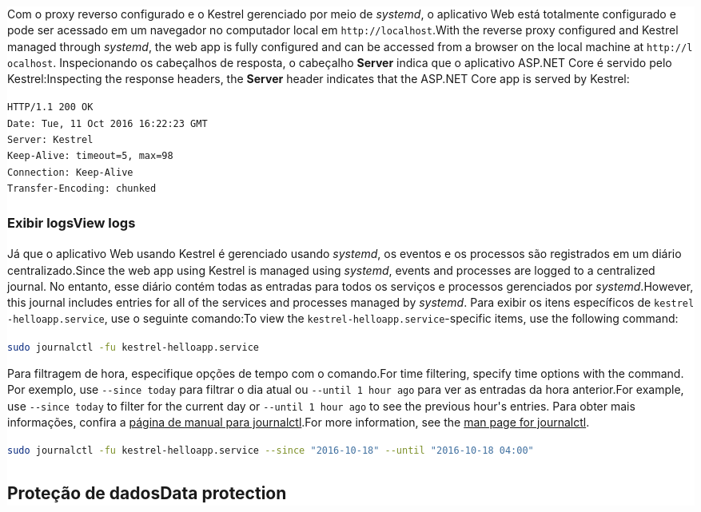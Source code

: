 <span data-ttu-id="7d0ad-195">Com o proxy reverso configurado e o Kestrel gerenciado por meio de *systemd*, o aplicativo Web está totalmente configurado e pode ser acessado em um navegador no computador local em `http://localhost`.</span><span class="sxs-lookup"><span data-stu-id="7d0ad-195">With the reverse proxy configured and Kestrel managed through *systemd*, the web app is fully configured and can be accessed from a browser on the local machine at `http://localhost`.</span></span> <span data-ttu-id="7d0ad-196">Inspecionando os cabeçalhos de resposta, o cabeçalho **Server** indica que o aplicativo ASP.NET Core é servido pelo Kestrel:</span><span class="sxs-lookup"><span data-stu-id="7d0ad-196">Inspecting the response headers, the **Server** header indicates that the ASP.NET Core app is served by Kestrel:</span></span>

```
HTTP/1.1 200 OK
Date: Tue, 11 Oct 2016 16:22:23 GMT
Server: Kestrel
Keep-Alive: timeout=5, max=98
Connection: Keep-Alive
Transfer-Encoding: chunked
```

### <a name="view-logs"></a><span data-ttu-id="7d0ad-197">Exibir logs</span><span class="sxs-lookup"><span data-stu-id="7d0ad-197">View logs</span></span>

<span data-ttu-id="7d0ad-198">Já que o aplicativo Web usando Kestrel é gerenciado usando *systemd*, os eventos e os processos são registrados em um diário centralizado.</span><span class="sxs-lookup"><span data-stu-id="7d0ad-198">Since the web app using Kestrel is managed using *systemd*, events and processes are logged to a centralized journal.</span></span> <span data-ttu-id="7d0ad-199">No entanto, esse diário contém todas as entradas para todos os serviços e processos gerenciados por *systemd*.</span><span class="sxs-lookup"><span data-stu-id="7d0ad-199">However, this journal includes entries for all of the services and processes managed by *systemd*.</span></span> <span data-ttu-id="7d0ad-200">Para exibir os itens específicos de `kestrel-helloapp.service`, use o seguinte comando:</span><span class="sxs-lookup"><span data-stu-id="7d0ad-200">To view the `kestrel-helloapp.service`-specific items, use the following command:</span></span>

```bash
sudo journalctl -fu kestrel-helloapp.service
```

<span data-ttu-id="7d0ad-201">Para filtragem de hora, especifique opções de tempo com o comando.</span><span class="sxs-lookup"><span data-stu-id="7d0ad-201">For time filtering, specify time options with the command.</span></span> <span data-ttu-id="7d0ad-202">Por exemplo, use `--since today` para filtrar o dia atual ou `--until 1 hour ago` para ver as entradas da hora anterior.</span><span class="sxs-lookup"><span data-stu-id="7d0ad-202">For example, use `--since today` to filter for the current day or `--until 1 hour ago` to see the previous hour's entries.</span></span> <span data-ttu-id="7d0ad-203">Para obter mais informações, confira a [página de manual para journalctl](https://www.unix.com/man-page/centos/1/journalctl/).</span><span class="sxs-lookup"><span data-stu-id="7d0ad-203">For more information, see the [man page for journalctl](https://www.unix.com/man-page/centos/1/journalctl/).</span></span>

```bash
sudo journalctl -fu kestrel-helloapp.service --since "2016-10-18" --until "2016-10-18 04:00"
```

## <a name="data-protection"></a><span data-ttu-id="7d0ad-204">Proteção de dados</span><span class="sxs-lookup"><span data-stu-id="7d0ad-204">Data protection</span></span>
